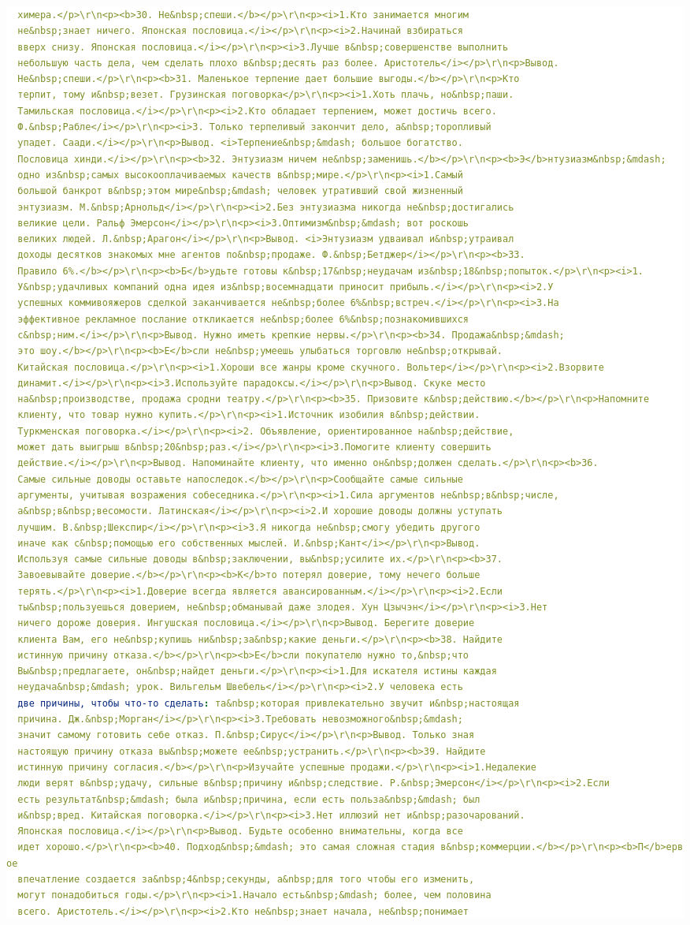 ```yaml
  химера.</p>\r\n<p><b>30. Не&nbsp;спеши.</b></p>\r\n<p><i>1.Кто занимается многим
  не&nbsp;знает ничего. Японская пословица.</i></p>\r\n<p><i>2.Начинай взбираться
  вверх снизу. Японская пословица.</i></p>\r\n<p><i>3.Лучше в&nbsp;совершенстве выполнить
  небольшую часть дела, чем сделать плохо в&nbsp;десять раз более. Аристотель</i></p>\r\n<p>Вывод.
  Не&nbsp;спеши.</p>\r\n<p><b>31. Маленькое терпение дает большие выгоды.</b></p>\r\n<p>Кто
  терпит, тому и&nbsp;везет. Грузинская поговорка</p>\r\n<p><i>1.Хоть плачь, но&nbsp;паши.
  Тамильская пословица.</i></p>\r\n<p><i>2.Кто обладает терпением, может достичь всего.
  Ф.&nbsp;Рабле</i></p>\r\n<p><i>3. Только терпеливый закончит дело, а&nbsp;торопливый
  упадет. Саади.</i></p>\r\n<p>Вывод. <i>Терпение&nbsp;&mdash; большое богатство.
  Пословица хинди.</i></p>\r\n<p><b>32. Энтузиазм ничем не&nbsp;заменишь.</b></p>\r\n<p><b>Э</b>нтузиазм&nbsp;&mdash;
  одно из&nbsp;самых высокооплачиваемых качеств в&nbsp;мире.</p>\r\n<p><i>1.Самый
  большой банкрот в&nbsp;этом мире&nbsp;&mdash; человек утративший свой жизненный
  энтузиазм. М.&nbsp;Арнольд</i></p>\r\n<p><i>2.Без энтузиазма никогда не&nbsp;достигались
  великие цели. Ральф Эмерсон</i></p>\r\n<p><i>3.Оптимизм&nbsp;&mdash; вот роскошь
  великих людей. Л.&nbsp;Арагон</i></p>\r\n<p>Вывод. <i>Энтузиазм удваивал и&nbsp;утраивал
  доходы десятков знакомых мне агентов по&nbsp;продаже. Ф.&nbsp;Бетджер</i></p>\r\n<p><b>33.
  Правило 6%.</b></p>\r\n<p><b>Б</b>удьте готовы к&nbsp;17&nbsp;неудачам из&nbsp;18&nbsp;попыток.</p>\r\n<p><i>1.
  У&nbsp;удачливых компаний одна идея из&nbsp;восемнадцати приносит прибыль.</i></p>\r\n<p><i>2.У
  успешных коммивояжеров сделкой заканчивается не&nbsp;более 6%&nbsp;встреч.</i></p>\r\n<p><i>3.На
  эффективное рекламное послание откликается не&nbsp;более 6%&nbsp;познакомившихся
  с&nbsp;ним.</i></p>\r\n<p>Вывод. Нужно иметь крепкие нервы.</p>\r\n<p><b>34. Продажа&nbsp;&mdash;
  это шоу.</b></p>\r\n<p><b>Е</b>сли не&nbsp;умеешь улыбаться торговлю не&nbsp;открывай.
  Китайская пословица.</p>\r\n<p><i>1.Хороши все жанры кроме скучного. Вольтер</i></p>\r\n<p><i>2.Взорвите
  динамит.</i></p>\r\n<p><i>3.Используйте парадоксы.</i></p>\r\n<p>Вывод. Скуке место
  на&nbsp;производстве, продажа сродни театру.</p>\r\n<p><b>35. Призовите к&nbsp;действию.</b></p>\r\n<p>Напомните
  клиенту, что товар нужно купить.</p>\r\n<p><i>1.Источник изобилия в&nbsp;действии.
  Туркменская поговорка.</i></p>\r\n<p><i>2. Объявление, ориентированное на&nbsp;действие,
  может дать выигрыш в&nbsp;20&nbsp;раз.</i></p>\r\n<p><i>3.Помогите клиенту совершить
  действие.</i></p>\r\n<p>Вывод. Напоминайте клиенту, что именно он&nbsp;должен сделать.</p>\r\n<p><b>36.
  Самые сильные доводы оставьте напоследок.</b></p>\r\n<p>Сообщайте самые сильные
  аргументы, учитывая возражения собеседника.</p>\r\n<p><i>1.Сила аргументов не&nbsp;в&nbsp;числе,
  а&nbsp;в&nbsp;весомости. Латинская</i></p>\r\n<p><i>2.И хорошие доводы должны уступать
  лучшим. В.&nbsp;Шекспир</i></p>\r\n<p><i>3.Я никогда не&nbsp;смогу убедить другого
  иначе как с&nbsp;помощью его собственных мыслей. И.&nbsp;Кант</i></p>\r\n<p>Вывод.
  Используя самые сильные доводы в&nbsp;заключении, вы&nbsp;усилите их.</p>\r\n<p><b>37.
  Завоевывайте доверие.</b></p>\r\n<p><b>К</b>то потерял доверие, тому нечего больше
  терять.</p>\r\n<p><i>1.Доверие всегда является авансированным.</i></p>\r\n<p><i>2.Если
  ты&nbsp;пользуешься доверием, не&nbsp;обманывай даже злодея. Хун Цзычэн</i></p>\r\n<p><i>3.Нет
  ничего дороже доверия. Ингушская пословица.</i></p>\r\n<p>Вывод. Берегите доверие
  клиента Вам, его не&nbsp;купишь ни&nbsp;за&nbsp;какие деньги.</p>\r\n<p><b>38. Найдите
  истинную причину отказа.</b></p>\r\n<p><b>Е</b>сли покупателю нужно то,&nbsp;что
  Вы&nbsp;предлагаете, он&nbsp;найдет деньги.</p>\r\n<p><i>1.Для искателя истины каждая
  неудача&nbsp;&mdash; урок. Вильгельм Швебель</i></p>\r\n<p><i>2.У человека есть
  две причины, чтобы что-то сделать: та&nbsp;которая привлекательно звучит и&nbsp;настоящая
  причина. Дж.&nbsp;Морган</i></p>\r\n<p><i>3.Требовать невозможного&nbsp;&mdash;
  значит самому готовить себе отказ. П.&nbsp;Сирус</i></p>\r\n<p>Вывод. Только зная
  настоящую причину отказа вы&nbsp;можете ее&nbsp;устранить.</p>\r\n<p><b>39. Найдите
  истинную причину согласия.</b></p>\r\n<p>Изучайте успешные продажи.</p>\r\n<p><i>1.Недалекие
  люди верят в&nbsp;удачу, сильные в&nbsp;причину и&nbsp;следствие. Р.&nbsp;Эмерсон</i></p>\r\n<p><i>2.Если
  есть результат&nbsp;&mdash; была и&nbsp;причина, если есть польза&nbsp;&mdash; был
  и&nbsp;вред. Китайская поговорка.</i></p>\r\n<p><i>3.Нет иллюзий нет и&nbsp;разочарований.
  Японская пословица.</i></p>\r\n<p>Вывод. Будьте особенно внимательны, когда все
  идет хорошо.</p>\r\n<p><b>40. Подход&nbsp;&mdash; это самая сложная стадия в&nbsp;коммерции.</b></p>\r\n<p><b>П</b>ервое
  впечатление создается за&nbsp;4&nbsp;секунды, а&nbsp;для того чтобы его изменить,
  могут понадобиться годы.</p>\r\n<p><i>1.Начало есть&nbsp;&mdash; более, чем половина
  всего. Аристотель.</i></p>\r\n<p><i>2.Кто не&nbsp;знает начала, не&nbsp;понимает
```